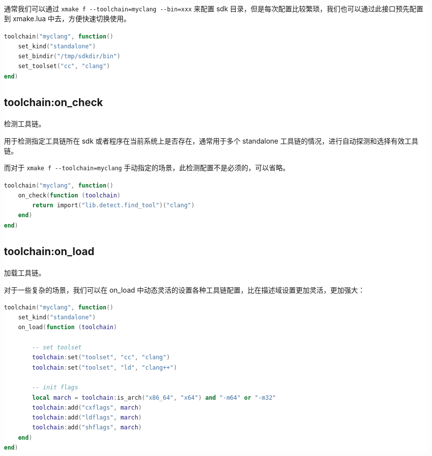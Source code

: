 通常我们可以通过 `xmake f --toolchain=myclang --bin=xxx` 来配置 sdk 目录，但是每次配置比较繁琐，我们也可以通过此接口预先配置到 xmake.lua 中去，方便快速切换使用。

```lua
toolchain("myclang", function()
    set_kind("standalone")
    set_bindir("/tmp/sdkdir/bin")
    set_toolset("cc", "clang")
end)
```

## toolchain:on_check

检测工具链。

用于检测指定工具链所在 sdk 或者程序在当前系统上是否存在，通常用于多个 standalone 工具链的情况，进行自动探测和选择有效工具链。

而对于 `xmake f --toolchain=myclang` 手动指定的场景，此检测配置不是必须的，可以省略。

```lua
toolchain("myclang", function()
    on_check(function (toolchain)
        return import("lib.detect.find_tool")("clang")
    end)
end)
```

## toolchain:on_load

加载工具链。

对于一些复杂的场景，我们可以在 on_load 中动态灵活的设置各种工具链配置，比在描述域设置更加灵活，更加强大：

```lua
toolchain("myclang", function()
    set_kind("standalone")
    on_load(function (toolchain)

        -- set toolset
        toolchain:set("toolset", "cc", "clang")
        toolchain:set("toolset", "ld", "clang++")

        -- init flags
        local march = toolchain:is_arch("x86_64", "x64") and "-m64" or "-m32"
        toolchain:add("cxflags", march)
        toolchain:add("ldflags", march)
        toolchain:add("shflags", march)
    end)
end)
```

